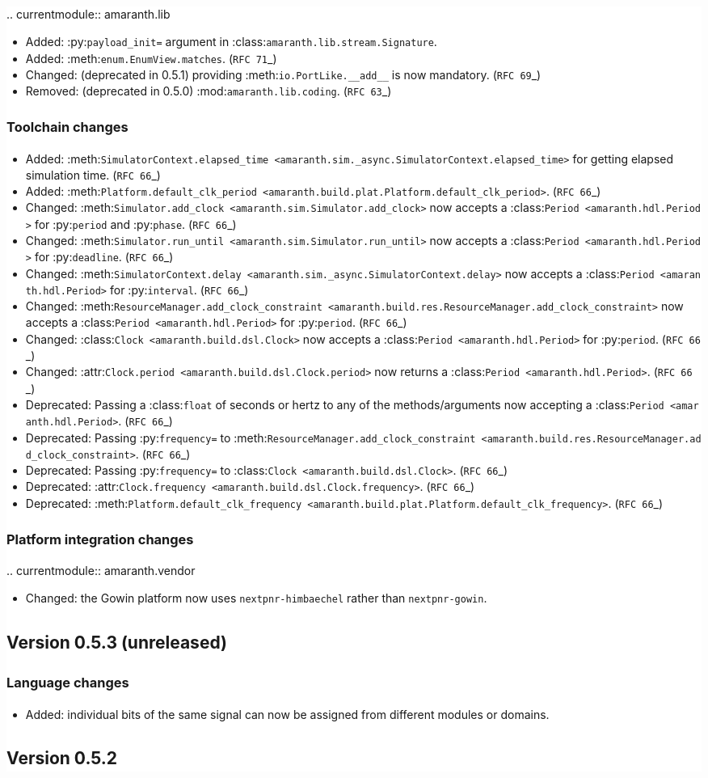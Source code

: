 .. currentmodule:: amaranth.lib

* Added: :py:`payload_init=` argument in :class:`amaranth.lib.stream.Signature`.
* Added: :meth:`enum.EnumView.matches`. (`RFC 71`_)
* Changed: (deprecated in 0.5.1) providing :meth:`io.PortLike.__add__` is now mandatory. (`RFC 69`_)
* Removed: (deprecated in 0.5.0) :mod:`amaranth.lib.coding`. (`RFC 63`_)


### Toolchain changes

* Added: :meth:`SimulatorContext.elapsed_time <amaranth.sim._async.SimulatorContext.elapsed_time>` for getting elapsed simulation time. (`RFC 66`_)
* Added: :meth:`Platform.default_clk_period <amaranth.build.plat.Platform.default_clk_period>`. (`RFC 66`_)
* Changed: :meth:`Simulator.add_clock <amaranth.sim.Simulator.add_clock>` now accepts a :class:`Period <amaranth.hdl.Period>` for :py:`period` and :py:`phase`. (`RFC 66`_)
* Changed: :meth:`Simulator.run_until <amaranth.sim.Simulator.run_until>` now accepts a :class:`Period <amaranth.hdl.Period>` for :py:`deadline`. (`RFC 66`_)
* Changed: :meth:`SimulatorContext.delay <amaranth.sim._async.SimulatorContext.delay>` now accepts a :class:`Period <amaranth.hdl.Period>` for :py:`interval`. (`RFC 66`_)
* Changed: :meth:`ResourceManager.add_clock_constraint <amaranth.build.res.ResourceManager.add_clock_constraint>` now accepts a :class:`Period <amaranth.hdl.Period>` for :py:`period`. (`RFC 66`_)
* Changed: :class:`Clock <amaranth.build.dsl.Clock>` now accepts a :class:`Period <amaranth.hdl.Period>` for :py:`period`. (`RFC 66`_)
* Changed: :attr:`Clock.period <amaranth.build.dsl.Clock.period>` now returns a :class:`Period <amaranth.hdl.Period>`. (`RFC 66`_)
* Deprecated: Passing a :class:`float` of seconds or hertz to any of the methods/arguments now accepting a :class:`Period <amaranth.hdl.Period>`. (`RFC 66`_)
* Deprecated: Passing :py:`frequency=` to :meth:`ResourceManager.add_clock_constraint <amaranth.build.res.ResourceManager.add_clock_constraint>`. (`RFC 66`_)
* Deprecated: Passing :py:`frequency=` to :class:`Clock <amaranth.build.dsl.Clock>`. (`RFC 66`_)
* Deprecated: :attr:`Clock.frequency <amaranth.build.dsl.Clock.frequency>`. (`RFC 66`_)
* Deprecated: :meth:`Platform.default_clk_frequency <amaranth.build.plat.Platform.default_clk_frequency>`. (`RFC 66`_)


### Platform integration changes

.. currentmodule:: amaranth.vendor

* Changed: the Gowin platform now uses ``nextpnr-himbaechel`` rather than ``nextpnr-gowin``.


## Version 0.5.3 (unreleased)


### Language changes

* Added: individual bits of the same signal can now be assigned from different modules or domains.


## Version 0.5.2
